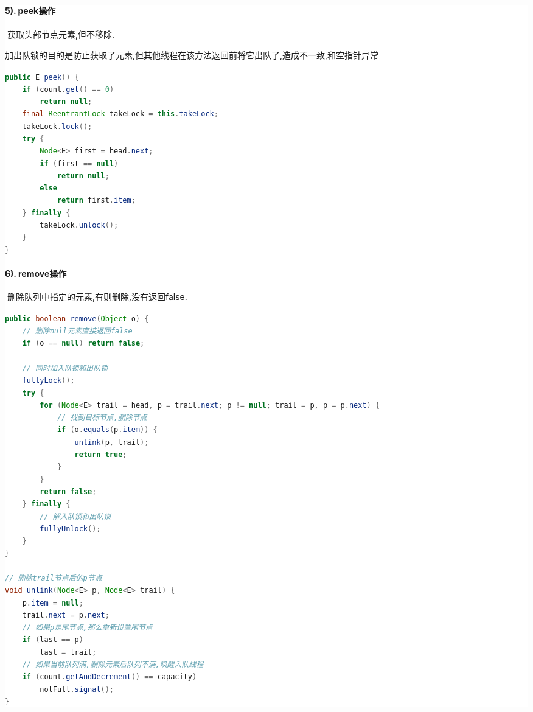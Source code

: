 #### 5). peek操作

​		获取头部节点元素,但不移除.

​		加出队锁的目的是防止获取了元素,但其他线程在该方法返回前将它出队了,造成不一致,和空指针异常

```Java
public E peek() {
    if (count.get() == 0)
        return null;
    final ReentrantLock takeLock = this.takeLock;
    takeLock.lock();
    try {
        Node<E> first = head.next;
        if (first == null)
            return null;
        else
            return first.item;
    } finally {
        takeLock.unlock();
    }
}
```

#### 6). remove操作

​		删除队列中指定的元素,有则删除,没有返回false.

```Java
public boolean remove(Object o) {
    // 删除null元素直接返回false
    if (o == null) return false;
    
    // 同时加入队锁和出队锁
    fullyLock();
    try {
        for (Node<E> trail = head, p = trail.next; p != null; trail = p, p = p.next) {
            // 找到目标节点,删除节点
            if (o.equals(p.item)) {
                unlink(p, trail);
                return true;
            }
        }
        return false;
    } finally {
        // 解入队锁和出队锁
        fullyUnlock();
    }
}

// 删除trail节点后的p节点
void unlink(Node<E> p, Node<E> trail) {
    p.item = null;
    trail.next = p.next;
    // 如果p是尾节点,那么重新设置尾节点
    if (last == p)
        last = trail;
    // 如果当前队列满,删除元素后队列不满,唤醒入队线程
    if (count.getAndDecrement() == capacity)
        notFull.signal();
}
```
